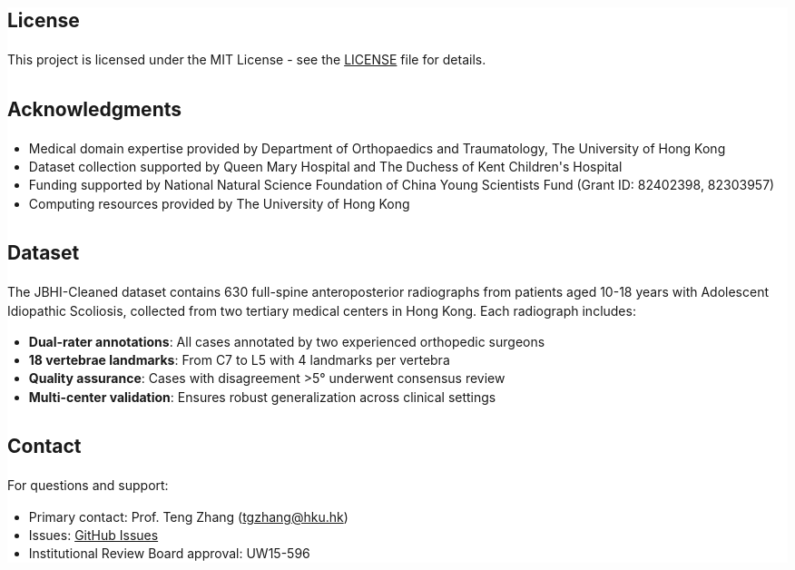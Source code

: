 ## License

This project is licensed under the MIT License - see the [LICENSE](LICENSE) file for details.

## Acknowledgments

- Medical domain expertise provided by Department of Orthopaedics and Traumatology, The University of Hong Kong
- Dataset collection supported by Queen Mary Hospital and The Duchess of Kent Children's Hospital
- Funding supported by National Natural Science Foundation of China Young Scientists Fund (Grant ID: 82402398, 82303957)
- Computing resources provided by The University of Hong Kong

## Dataset

The JBHI-Cleaned dataset contains 630 full-spine anteroposterior radiographs from patients aged 10-18 years with Adolescent Idiopathic Scoliosis, collected from two tertiary medical centers in Hong Kong. Each radiograph includes:

- **Dual-rater annotations**: All cases annotated by two experienced orthopedic surgeons
- **18 vertebrae landmarks**: From C7 to L5 with 4 landmarks per vertebra
- **Quality assurance**: Cases with disagreement >5° underwent consensus review
- **Multi-center validation**: Ensures robust generalization across clinical settings

## Contact

For questions and support:
- Primary contact: Prof. Teng Zhang (tgzhang@hku.hk)
- Issues: [GitHub Issues](https://github.com/[username]/JBHI-Cleaned/issues)
- Institutional Review Board approval: UW15-596